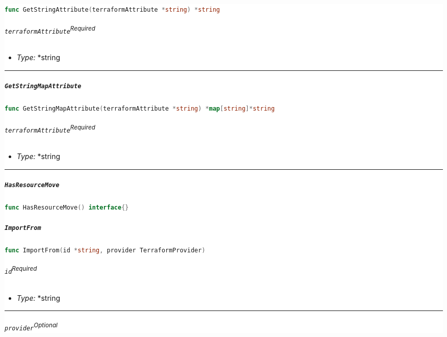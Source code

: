 ```go
func GetStringAttribute(terraformAttribute *string) *string
```

###### `terraformAttribute`<sup>Required</sup> <a name="terraformAttribute" id="@cdktf/provider-snowflake.oauthIntegration.OauthIntegration.getStringAttribute.parameter.terraformAttribute"></a>

- *Type:* *string

---

##### `GetStringMapAttribute` <a name="GetStringMapAttribute" id="@cdktf/provider-snowflake.oauthIntegration.OauthIntegration.getStringMapAttribute"></a>

```go
func GetStringMapAttribute(terraformAttribute *string) *map[string]*string
```

###### `terraformAttribute`<sup>Required</sup> <a name="terraformAttribute" id="@cdktf/provider-snowflake.oauthIntegration.OauthIntegration.getStringMapAttribute.parameter.terraformAttribute"></a>

- *Type:* *string

---

##### `HasResourceMove` <a name="HasResourceMove" id="@cdktf/provider-snowflake.oauthIntegration.OauthIntegration.hasResourceMove"></a>

```go
func HasResourceMove() interface{}
```

##### `ImportFrom` <a name="ImportFrom" id="@cdktf/provider-snowflake.oauthIntegration.OauthIntegration.importFrom"></a>

```go
func ImportFrom(id *string, provider TerraformProvider)
```

###### `id`<sup>Required</sup> <a name="id" id="@cdktf/provider-snowflake.oauthIntegration.OauthIntegration.importFrom.parameter.id"></a>

- *Type:* *string

---

###### `provider`<sup>Optional</sup> <a name="provider" id="@cdktf/provider-snowflake.oauthIntegration.OauthIntegration.importFrom.parameter.provider"></a>
